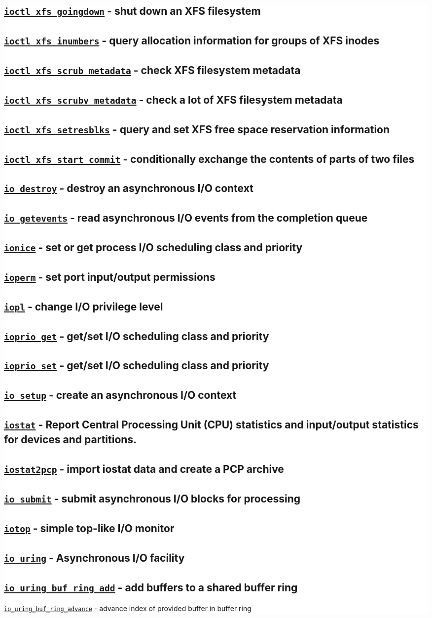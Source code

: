 [`ioctl_xfs_goingdown`](https://www.man7.org/linux/man-pages/man2/ioctl_xfs_goingdown.2.html) - shut down an XFS filesystem
---
[`ioctl_xfs_inumbers`](https://www.man7.org/linux/man-pages/man2/ioctl_xfs_inumbers.2.html) - query allocation information for groups of XFS inodes
---
[`ioctl_xfs_scrub_metadata`](https://www.man7.org/linux/man-pages/man2/ioctl_xfs_scrub_metadata.2.html) - check XFS filesystem metadata
---
[`ioctl_xfs_scrubv_metadata`](https://www.man7.org/linux/man-pages/man2/ioctl_xfs_scrubv_metadata.2.html) - check a lot of XFS filesystem metadata
---
[`ioctl_xfs_setresblks`](https://www.man7.org/linux/man-pages/man2/ioctl_xfs_setresblks.2.html) - query and set XFS free space reservation information
---
[`ioctl_xfs_start_commit`](https://www.man7.org/linux/man-pages/man2/ioctl_xfs_start_commit.2.html) - conditionally exchange the contents of parts of two files
---
[`io_destroy`](https://www.man7.org/linux/man-pages/man2/io_destroy.2.html) - destroy an asynchronous I/O context
---
[`io_getevents`](https://www.man7.org/linux/man-pages/man2/io_getevents.2.html) - read asynchronous I/O events from the completion queue
---
[`ionice`](https://www.man7.org/linux/man-pages/man1/ionice.1.html) - set or get process I/O scheduling class and priority
---
[`ioperm`](https://www.man7.org/linux/man-pages/man2/ioperm.2.html) - set port input/output permissions
---
[`iopl`](https://www.man7.org/linux/man-pages/man2/iopl.2.html) - change I/O privilege level
---
[`ioprio_get`](https://www.man7.org/linux/man-pages/man2/ioprio_get.2.html) - get/set I/O scheduling class and priority
---
[`ioprio_set`](https://www.man7.org/linux/man-pages/man2/ioprio_set.2.html) - get/set I/O scheduling class and priority
---
[`io_setup`](https://www.man7.org/linux/man-pages/man2/io_setup.2.html) - create an asynchronous I/O context
---
[`iostat`](https://www.man7.org/linux/man-pages/man1/iostat.1.html) - Report Central Processing Unit (CPU) statistics and input/output statistics for devices and partitions.
---
[`iostat2pcp`](https://www.man7.org/linux/man-pages/man1/iostat2pcp.1.html) - import iostat data and create a PCP archive
---
[`io_submit`](https://www.man7.org/linux/man-pages/man2/io_submit.2.html) - submit asynchronous I/O blocks for processing
---
[`iotop`](https://www.man7.org/linux/man-pages/man8/iotop.8.html) - simple top-like I/O monitor
---
[`io_uring`](https://www.man7.org/linux/man-pages/man7/io_uring.7.html) - Asynchronous I/O facility
---
[`io_uring_buf_ring_add`](https://www.man7.org/linux/man-pages/man3/io_uring_buf_ring_add.3.html) - add buffers to a shared buffer ring
---
[`io_uring_buf_ring_advance`](https://www.man7.org/linux/man-pages/man3/io_uring_buf_ring_advance.3.html) - advance index of provided buffer in buffer ring